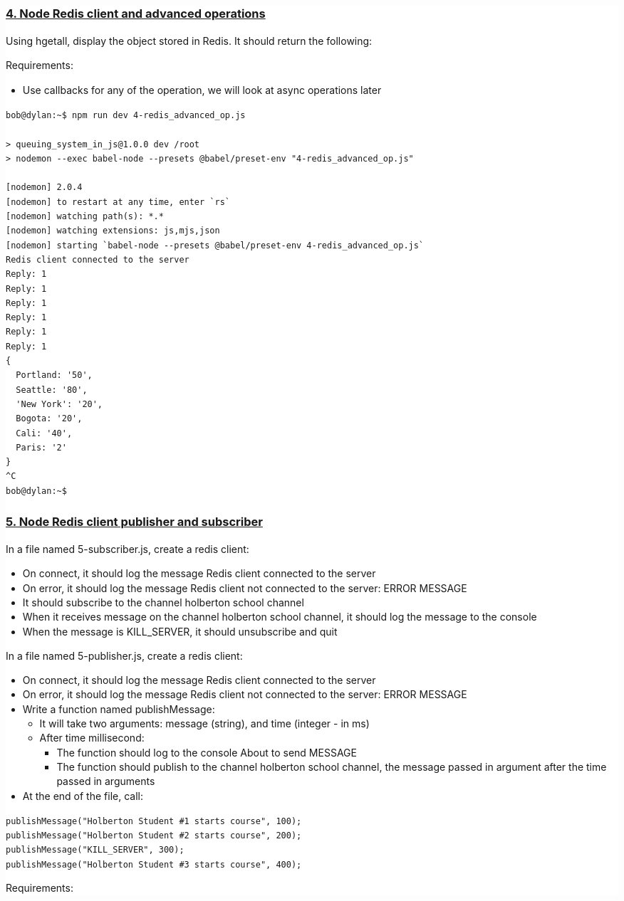 ### [4. Node Redis client and advanced operations](./4-redis_advanced_op.js)
Using hgetall, display the object stored in Redis. It should return the following:

Requirements:

  - Use callbacks for any of the operation, we will look at async operations later
```
bob@dylan:~$ npm run dev 4-redis_advanced_op.js 

> queuing_system_in_js@1.0.0 dev /root
> nodemon --exec babel-node --presets @babel/preset-env "4-redis_advanced_op.js"

[nodemon] 2.0.4
[nodemon] to restart at any time, enter `rs`
[nodemon] watching path(s): *.*
[nodemon] watching extensions: js,mjs,json
[nodemon] starting `babel-node --presets @babel/preset-env 4-redis_advanced_op.js`
Redis client connected to the server
Reply: 1
Reply: 1
Reply: 1
Reply: 1
Reply: 1
Reply: 1
{
  Portland: '50',
  Seattle: '80',
  'New York': '20',
  Bogota: '20',
  Cali: '40',
  Paris: '2'
}
^C
bob@dylan:~$
```

### [5. Node Redis client publisher and subscriber](./5-subscriber.js)
In a file named 5-subscriber.js, create a redis client:

   - On connect, it should log the message Redis client connected to the server
   - On error, it should log the message Redis client not connected to the server: ERROR MESSAGE
   - It should subscribe to the channel holberton school channel
   - When it receives message on the channel holberton school channel, it should log the message to the console
   - When the message is KILL_SERVER, it should unsubscribe and quit

In a file named 5-publisher.js, create a redis client:

   - On connect, it should log the message Redis client connected to the server
   - On error, it should log the message Redis client not connected to the server: ERROR MESSAGE
   - Write a function named publishMessage:
       - It will take two arguments: message (string), and time (integer - in ms)
       - After time millisecond:
           - The function should log to the console About to send MESSAGE
           - The function should publish to the channel holberton school channel, the message passed in argument after the time passed in arguments
   - At the end of the file, call:
```
publishMessage("Holberton Student #1 starts course", 100);
publishMessage("Holberton Student #2 starts course", 200);
publishMessage("KILL_SERVER", 300);
publishMessage("Holberton Student #3 starts course", 400);
```
Requirements: